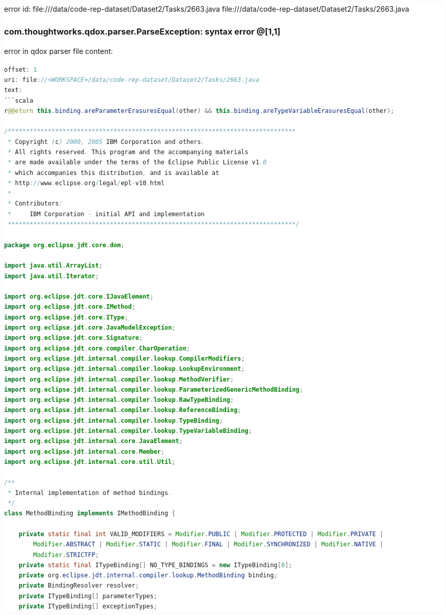 error id: file://<WORKSPACE>/data/code-rep-dataset/Dataset2/Tasks/2663.java
file://<WORKSPACE>/data/code-rep-dataset/Dataset2/Tasks/2663.java
### com.thoughtworks.qdox.parser.ParseException: syntax error @[1,1]

error in qdox parser
file content:
```java
offset: 1
uri: file://<WORKSPACE>/data/code-rep-dataset/Dataset2/Tasks/2663.java
text:
```scala
r@@eturn this.binding.areParameterErasuresEqual(other) && this.binding.areTypeVariableErasuresEqual(other);

/*******************************************************************************
 * Copyright (c) 2000, 2005 IBM Corporation and others.
 * All rights reserved. This program and the accompanying materials
 * are made available under the terms of the Eclipse Public License v1.0
 * which accompanies this distribution, and is available at
 * http://www.eclipse.org/legal/epl-v10.html
 *
 * Contributors:
 *     IBM Corporation - initial API and implementation
 *******************************************************************************/

package org.eclipse.jdt.core.dom;

import java.util.ArrayList;
import java.util.Iterator;

import org.eclipse.jdt.core.IJavaElement;
import org.eclipse.jdt.core.IMethod;
import org.eclipse.jdt.core.IType;
import org.eclipse.jdt.core.JavaModelException;
import org.eclipse.jdt.core.Signature;
import org.eclipse.jdt.core.compiler.CharOperation;
import org.eclipse.jdt.internal.compiler.lookup.CompilerModifiers;
import org.eclipse.jdt.internal.compiler.lookup.LookupEnvironment;
import org.eclipse.jdt.internal.compiler.lookup.MethodVerifier;
import org.eclipse.jdt.internal.compiler.lookup.ParameterizedGenericMethodBinding;
import org.eclipse.jdt.internal.compiler.lookup.RawTypeBinding;
import org.eclipse.jdt.internal.compiler.lookup.ReferenceBinding;
import org.eclipse.jdt.internal.compiler.lookup.TypeBinding;
import org.eclipse.jdt.internal.compiler.lookup.TypeVariableBinding;
import org.eclipse.jdt.internal.core.JavaElement;
import org.eclipse.jdt.internal.core.Member;
import org.eclipse.jdt.internal.core.util.Util;

/**
 * Internal implementation of method bindings.
 */
class MethodBinding implements IMethodBinding {

	private static final int VALID_MODIFIERS = Modifier.PUBLIC | Modifier.PROTECTED | Modifier.PRIVATE |
		Modifier.ABSTRACT | Modifier.STATIC | Modifier.FINAL | Modifier.SYNCHRONIZED | Modifier.NATIVE |
		Modifier.STRICTFP;
	private static final ITypeBinding[] NO_TYPE_BINDINGS = new ITypeBinding[0];
	private org.eclipse.jdt.internal.compiler.lookup.MethodBinding binding;
	private BindingResolver resolver;
	private ITypeBinding[] parameterTypes;
	private ITypeBinding[] exceptionTypes;
```